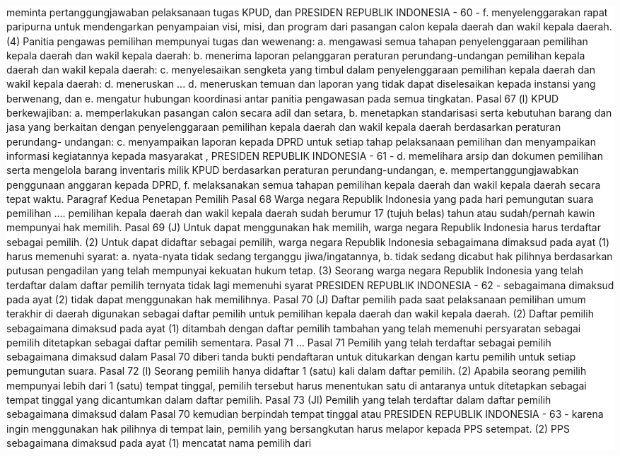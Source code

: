 meminta pertanggungjawaban pelaksanaan tugas KPUD, dan PRESIDEN REPUBLIK INDONESIA - 60 - f. menyelenggarakan rapat paripurna untuk mendengarkan penyampaian visi, misi, dan program dari pasangan calon kepala daerah dan wakil kepala daerah. (4) Panitia pengawas pemilihan mempunyai tugas dan wewenang: a. mengawasi semua tahapan penyelenggaraan pemilihan kepala daerah dan wakil kepala daerah: b. menerima laporan pelanggaran peraturan perundang-undangan pemilihan kepala daerah dan wakil kepala daerah: c. menyelesaikan sengketa yang timbul dalam penyelenggaraan pemilihan kepala daerah dan wakil kepala daerah: d. meneruskan ... d. meneruskan temuan dan laporan yang tidak dapat diselesaikan kepada instansi yang berwenang, dan e. mengatur hubungan koordinasi antar panitia pengawasan pada semua tingkatan. Pasal 67 (l) KPUD berkewajiban: a. memperlakukan pasangan calon secara adil dan setara, b. menetapkan standarisasi serta kebutuhan barang dan jasa yang berkaitan dengan penyelenggaraan pemilihan kepala daerah dan wakil kepala daerah berdasarkan peraturan perundang- undangan: c. menyampaikan laporan kepada DPRD untuk setiap tahap pelaksanaan pemilihan dan menyampaikan informasi kegiatannya kepada masyarakat , PRESIDEN REPUBLIK INDONESIA - 61 - d. memelihara arsip dan dokumen pemilihan serta mengelola barang inventaris milik KPUD berdasarkan peraturan perundang-undangan, e. mempertanggungjawabkan penggunaan anggaran kepada DPRD, f. melaksanakan semua tahapan pemilihan kepala daerah dan wakil kepala daerah secara tepat waktu. Paragraf Kedua Penetapan Pemilih Pasal 68 Warga negara Republik Indonesia yang pada hari pemungutan suara pemilihan .... pemilihan kepala daerah dan wakil kepala daerah sudah berumur 17 (tujuh belas) tahun atau sudah/pernah kawin mempunyai hak memilih. Pasal 69 (J) Untuk dapat menggunakan hak memilih, warga negara Republik Indonesia harus terdaftar sebagai pemilih. (2) Untuk dapat didaftar sebagai pemilih, warga negara Republik Indonesia sebagaimana dimaksud pada ayat (1) harus memenuhi syarat: a. nyata-nyata tidak sedang terganggu jiwa/ingatannya, b. tidak sedang dicabut hak pilihnya berdasarkan putusan pengadilan yang telah mempunyai kekuatan hukum tetap. (3) Seorang warga negara Republik Indonesia yang telah terdaftar dalam daftar pemilih ternyata tidak lagi memenuhi syarat PRESIDEN REPUBLIK INDONESIA - 62 - sebagaimana dimaksud pada ayat (2) tidak dapat menggunakan hak memilihnya. Pasal 70 (J) Daftar pemilih pada saat pelaksanaan pemilihan umum terakhir di daerah digunakan sebagai daftar pemilih untuk pemilihan kepala daerah dan wakil kepala daerah. (2) Daftar pemilih sebagaimana dimaksud pada ayat (1) ditambah dengan daftar pemilih tambahan yang telah memenuhi persyaratan sebagai pemilih ditetapkan sebagai daftar pemilih sementara. Pasal 71 ... Pasal 71 Pemilih yang telah terdaftar sebagai pemilih sebagaimana dimaksud dalam Pasal 70 diberi tanda bukti pendaftaran untuk ditukarkan dengan kartu pemilih untuk setiap pemungutan suara. Pasal 72 (l) Seorang pemilih hanya didaftar 1 (satu) kali dalam daftar pemilih. (2) Apabila seorang pemilih mempunyai lebih dari 1 (satu) tempat tinggal, pemilih tersebut harus menentukan satu di antaranya untuk ditetapkan sebagai tempat tinggal yang dicantumkan dalam daftar pemilih. Pasal 73 (Jl) Pemilih yang telah terdaftar dalam daftar pemilih sebagaimana dimaksud dalam Pasal 70 kemudian berpindah tempat tinggal atau PRESIDEN REPUBLIK INDONESIA - 63 - karena ingin menggunakan hak pilihnya di tempat lain, pemilih yang bersangkutan harus melapor kepada PPS setempat. (2) PPS sebagaimana dimaksud pada ayat (1) mencatat nama pemilih dari